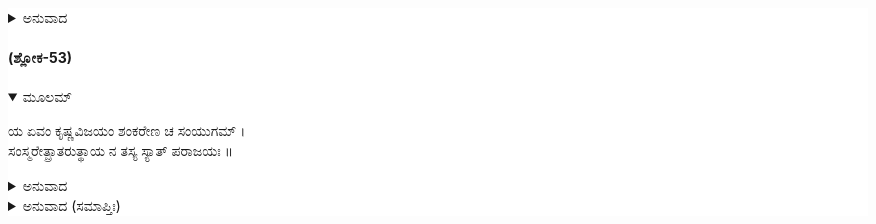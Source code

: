 <details><summary>ಅನುವಾದ</summary></details>

#### (ಶ್ಲೋಕ-53)


<details open><summary>ಮೂಲಮ್</summary>

ಯ ಏವಂ ಕೃಷ್ಣವಿಜಯಂ ಶಂಕರೇಣ ಚ ಸಂಯುಗಮ್ ।  
ಸಂಸ್ಮರೇತ್ಪ್ರಾತರುತ್ಥಾಯ ನ ತಸ್ಯ ಸ್ಯಾತ್ ಪರಾಜಯಃ ॥
</details>

<details><summary>ಅನುವಾದ</summary></details>

<details><summary>ಅನುವಾದ (ಸಮಾಪ್ತಿಃ)</summary></details>
